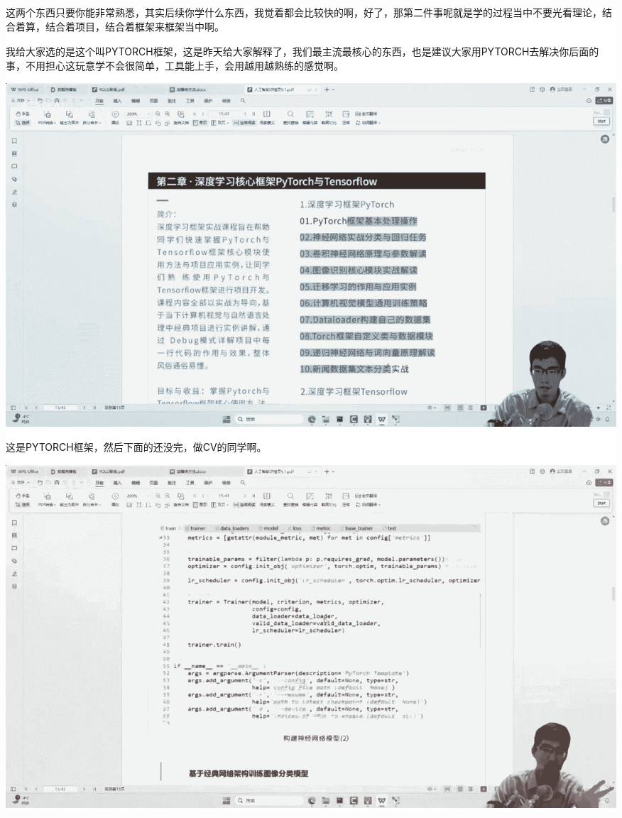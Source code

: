这两个东西只要你能非常熟悉，其实后续你学什么东西，我觉着都会比较快的啊，好了，那第二件事呢就是学的过程当中不要光看理论，结合着算，结合着项目，结合着框架来框架当中啊。

我给大家选的是这个叫PYTORCH框架，这是昨天给大家解释了，我们最主流最核心的东西，也是建议大家用PYTORCH去解决你后面的事，不用担心这玩意学不会很简单，工具能上手，会用越用越熟练的感觉啊。



![](img/9af421549f0fc3becc710709de6812b8_40.png)

这是PYTORCH框架，然后下面的还没完，做CV的同学啊。

![](img/9af421549f0fc3becc710709de6812b8_42.png)
